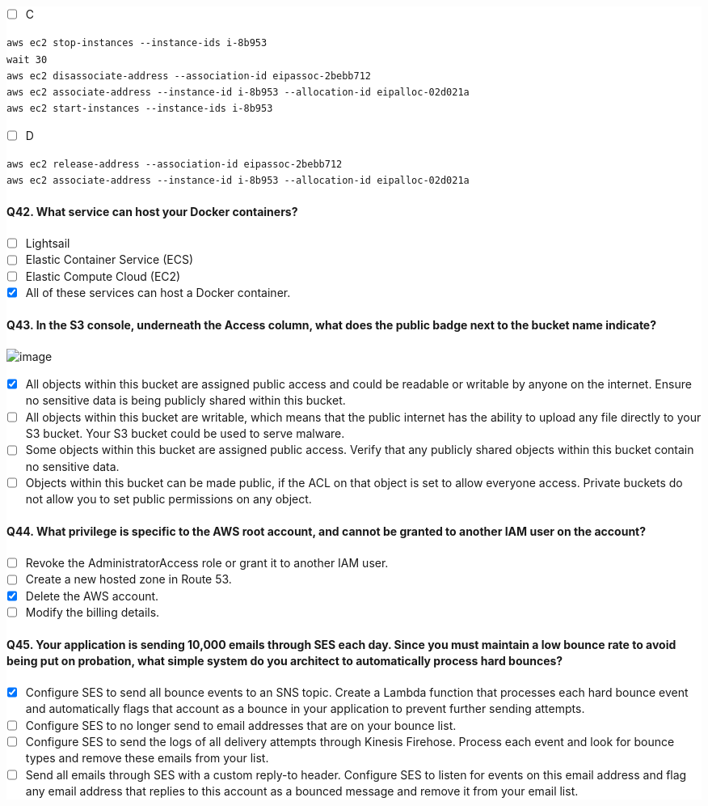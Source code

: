 - [ ] C

```
aws ec2 stop-instances --instance-ids i-8b953
wait 30
aws ec2 disassociate-address --association-id eipassoc-2bebb712
aws ec2 associate-address --instance-id i-8b953 --allocation-id eipalloc-02d021a
aws ec2 start-instances --instance-ids i-8b953
```

- [ ] D

```
aws ec2 release-address --association-id eipassoc-2bebb712
aws ec2 associate-address --instance-id i-8b953 --allocation-id eipalloc-02d021a
```

#### Q42. What service can host your Docker containers?

- [ ] Lightsail
- [ ] Elastic Container Service (ECS)
- [ ] Elastic Compute Cloud (EC2)
- [X] All of these services can host a Docker container.

#### Q43. In the S3 console, underneath the Access column, what does the public badge next to the bucket name indicate?

![image](assets/02.png)

- [X] All objects within this bucket are assigned public access and could be readable or writable by anyone on the internet. Ensure no sensitive data is being publicly shared within this bucket.
- [ ] All objects within this bucket are writable, which means that the public internet has the ability to upload any file directly to your S3 bucket. Your S3 bucket could be used to serve malware.
- [ ] Some objects within this bucket are assigned public access. Verify that any publicly shared objects within this bucket contain no sensitive data.
- [ ] Objects within this bucket can be made public, if the ACL on that object is set to allow everyone access. Private buckets do not allow you to set public permissions on any object.

#### Q44. What privilege is specific to the AWS root account, and cannot be granted to another IAM user on the account?

- [ ] Revoke the AdministratorAccess role or grant it to another IAM user.
- [ ] Create a new hosted zone in Route 53.
- [X] Delete the AWS account.
- [ ] Modify the billing details.

#### Q45. Your application is sending 10,000 emails through SES each day. Since you must maintain a low bounce rate to avoid being put on probation, what simple system do you architect to automatically process hard bounces?

- [X] Configure SES to send all bounce events to an SNS topic. Create a Lambda function that processes each hard bounce event and automatically flags that account as a bounce in your application to prevent further sending attempts.
- [ ] Configure SES to no longer send to email addresses that are on your bounce list.
- [ ] Configure SES to send the logs of all delivery attempts through Kinesis Firehose. Process each event and look for bounce types and remove these emails from your list.
- [ ] Send all emails through SES with a custom reply-to header. Configure SES to listen for events on this email address and flag any email address that replies to this account as a bounced message and remove it from your email list.
